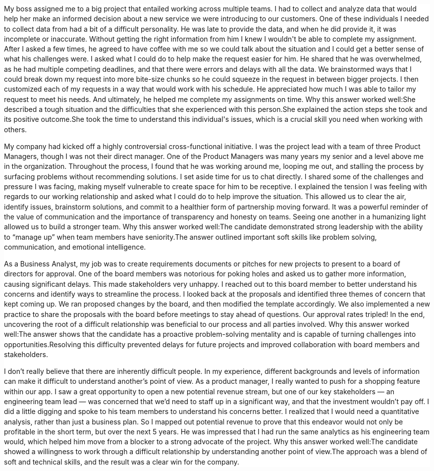 My boss assigned me to a big project that entailed working across multiple teams. I had to collect and analyze data that would help her make an informed decision about a new service we were introducing to our customers. One of these individuals I needed to collect data from had a bit of a difficult personality. He was late to provide the data, and when he did provide it, it was incomplete or inaccurate. Without getting the right information from him I knew I wouldn't be able to complete my assignment. After I asked a few times, he agreed to have coffee with me so we could talk about the situation and I could get a better sense of what his challenges were. I asked what I could do to help make the request easier for him. He shared that he was overwhelmed, as he had multiple competing deadlines, and that there were errors and delays with all the data. We brainstormed ways that I could break down my request into more bite-size chunks so he could squeeze in the request in between bigger projects. I then customized each of my requests in a way that would work with his schedule. He appreciated how much I was able to tailor my request to meet his needs. And ultimately, he helped me complete my assignments on time. Why this answer worked well:She described a tough situation and the difficulties that she experienced with this person.She explained the action steps she took and its positive outcome.She took the time to understand this individual's issues, which is a crucial skill you need when working with others.


My company had kicked off a highly controversial cross-functional initiative. I was the project lead with a team of three Product Managers, though I was not their direct manager. One of the Product Managers was many years my senior and a level above me in the organization. Throughout the process, I found that he was working around me, looping me out, and stalling the process by surfacing problems without recommending solutions. I set aside time for us to chat directly. I shared some of the challenges and pressure I was facing, making myself vulnerable to create space for him to be receptive. I explained the tension I was feeling with regards to our working relationship and asked what I could do to help improve the situation. This allowed us to clear the air, identify issues, brainstorm solutions, and commit to a healthier form of partnership moving forward. It was a powerful reminder of the value of communication and the importance of transparency and honesty on teams. Seeing one another in a humanizing light allowed us to build a stronger team. Why this answer worked well:The candidate demonstrated strong leadership with the ability to “manage up” when team members have seniority.The answer outlined important soft skills like problem solving, communication, and emotional intelligence.


As a Business Analyst, my job was to create requirements documents or pitches for new projects to present to a board of directors for approval. One of the board members was notorious for poking holes and asked us to gather more information, causing significant delays. This made stakeholders very unhappy. I reached out to this board member to better understand his concerns and identify ways to streamline the process. I looked back at the proposals and identified three themes of concern that kept coming up. We ran proposed changes by the board, and then modified the template accordingly. We also implemented a new practice to share the proposals with the board before meetings to stay ahead of questions. Our approval rates tripled! In the end, uncovering the root of a difficult relationship was beneficial to our process and all parties involved. Why this answer worked well:The answer shows that the candidate has a proactive problem-solving mentality and is capable of turning challenges into opportunities.Resolving this difficulty prevented delays for future projects and improved collaboration with board members and stakeholders.



I don’t really believe that there are inherently difficult people. In my experience, different backgrounds and levels of information can make it difficult to understand another’s point of view. As a product manager, I really wanted to push for a shopping feature within our app. I saw a great opportunity to open a new potential revenue stream, but one of our key stakeholders — an engineering team lead — was concerned that we’d need to staff up in a significant way, and that the investment wouldn’t pay off. I did a little digging and spoke to his team members to understand his concerns better. I realized that I would need a quantitative analysis, rather than just a business plan. So I mapped out potential revenue to prove that this endeavor would not only be profitable in the short term, but over the next 5 years. He was impressed that I had run the same analytics as his engineering team would, which helped him move from a blocker to a strong advocate of the project. Why this answer worked well:The candidate showed a willingness to work through a difficult relationship by understanding another point of view.The approach was a blend of soft and technical skills, and the result was a clear win for the company.
